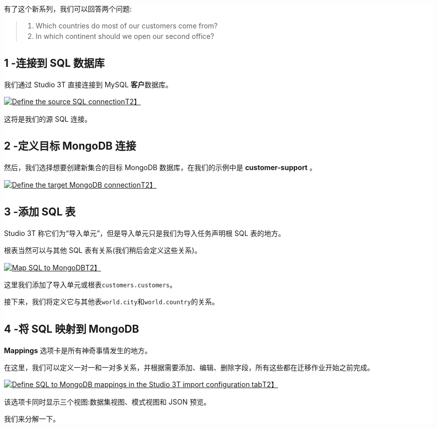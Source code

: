有了这个新系列，我们可以回答两个问题:

> 1.  Which countries do most of our customers come from?
> 2.  In which continent should we open our second office?

## [](#1-connect-to-the-sql-database)1 -连接到 SQL 数据库

我们通过 Studio 3T 直接连接到 MySQL **客户**数据库。

[![Define the source SQL connection](../Images/12331a90551407fdcc6c0e2ceb287b12.png "Define the source SQL connection")T2】](https://res.cloudinary.com/practicaldev/image/fetch/s--iN9B5crF--/c_limit%2Cf_auto%2Cfl_progressive%2Cq_auto%2Cw_880/https://studio3t.com/knowledge-base/wp-content/uploads/source-sql-connection.png)

这将是我们的源 SQL 连接。

## [](#2-define-the-target-mongodb-connection)2 -定义目标 MongoDB 连接

然后，我们选择想要创建新集合的目标 MongoDB 数据库，在我们的示例中是 **customer-support** 。

[![Define the target MongoDB connection](../Images/eab6bc455719310c647cdf857cb12eec.png "Define the target MongoDB connection")T2】](https://res.cloudinary.com/practicaldev/image/fetch/s--Zwcf3aZL--/c_limit%2Cf_auto%2Cfl_progressive%2Cq_auto%2Cw_880/https://studio3t.com/knowledge-base/wp-content/uploads/target-mongodb-connection.png)

## [](#3-add-sql-tables)3 -添加 SQL 表

Studio 3T 称它们为“导入单元”，但是导入单元只是我们为导入任务声明根 SQL 表的地方。

根表当然可以与其他 SQL 表有关系(我们稍后会定义这些关系)。

[![Map SQL to MongoDB](../Images/a67c19317339aee470145d0ab4aa0faa.png "Add import units in SQL Migration")T2】](https://res.cloudinary.com/practicaldev/image/fetch/s--gALUB4aD--/c_limit%2Cf_auto%2Cfl_progressive%2Cq_auto%2Cw_880/https://studio3t.com/knowledge-base/wp-content/uploads/add-import-units-sql-migration.png)

这里我们添加了导入单元或根表`customers.customers`。

接下来，我们将定义它与其他表`world.city`和`world.country`的关系。

## [](#4-map-sql-to-mongodb)4 -将 SQL 映射到 MongoDB

**Mappings** 选项卡是所有神奇事情发生的地方。

在这里，我们可以定义一对一和一对多关系，并根据需要添加、编辑、删除字段，所有这些都在迁移作业开始之前完成。

[![Define SQL to MongoDB mappings in the Studio 3T import configuration tab](../Images/b16f5ce3c7a075b0605d7dfa9a64f956.png "Define SQL to MongoDB mappings in the Studio 3T import configuration tab")T2】](https://res.cloudinary.com/practicaldev/image/fetch/s--Bunmkjo---/c_limit%2Cf_auto%2Cfl_progressive%2Cq_auto%2Cw_880/https://studio3t.com/knowledge-base/wp-content/uploads/sql-to-mongodb-migration-studio-3t.png)

该选项卡同时显示三个视图:数据集视图、模式视图和 JSON 预览。

我们来分解一下。
